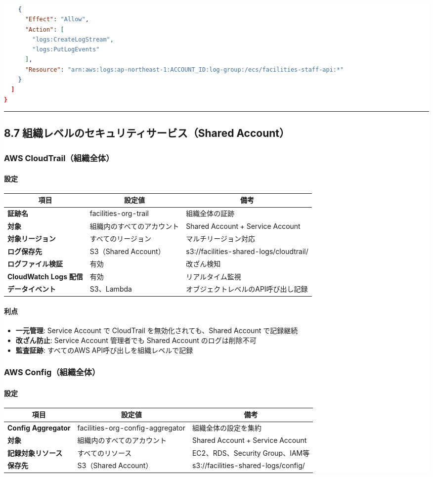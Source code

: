 ```json
    {
      "Effect": "Allow",
      "Action": [
        "logs:CreateLogStream",
        "logs:PutLogEvents"
      ],
      "Resource": "arn:aws:logs:ap-northeast-1:ACCOUNT_ID:log-group:/ecs/facilities-staff-api:*"
    }
  ]
}
```

---

## 8.7 組織レベルのセキュリティサービス（Shared Account）

### AWS CloudTrail（組織全体）

#### 設定

| 項目 | 設定値 | 備考 |
|------|--------|------|
| **証跡名** | facilities-org-trail | 組織全体の証跡 |
| **対象** | 組織内のすべてのアカウント | Shared Account + Service Account |
| **対象リージョン** | すべてのリージョン | マルチリージョン対応 |
| **ログ保存先** | S3（Shared Account） | s3://facilities-shared-logs/cloudtrail/ |
| **ログファイル検証** | 有効 | 改ざん検知 |
| **CloudWatch Logs 配信** | 有効 | リアルタイム監視 |
| **データイベント** | S3、Lambda | オブジェクトレベルのAPI呼び出し記録 |

#### 利点

- **一元管理**: Service Account で CloudTrail を無効化されても、Shared Account で記録継続
- **改ざん防止**: Service Account 管理者でも Shared Account のログは削除不可
- **監査証跡**: すべてのAWS API呼び出しを組織レベルで記録

### AWS Config（組織全体）

#### 設定

| 項目 | 設定値 | 備考 |
|------|--------|------|
| **Config Aggregator** | facilities-org-config-aggregator | 組織全体の設定を集約 |
| **対象** | 組織内のすべてのアカウント | Shared Account + Service Account |
| **記録対象リソース** | すべてのリソース | EC2、RDS、Security Group、IAM等 |
| **保存先** | S3（Shared Account） | s3://facilities-shared-logs/config/ |
